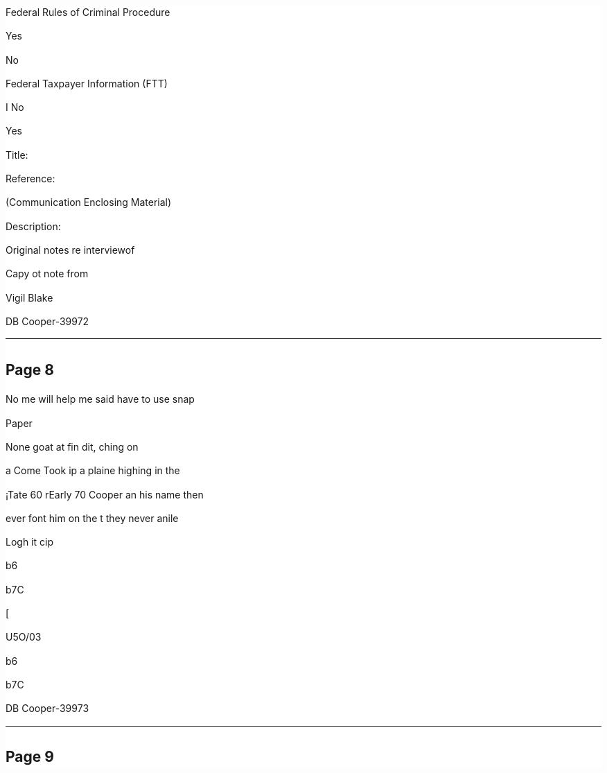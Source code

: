 Federal Rules of Criminal Procedure

Yes

No

Federal Taxpayer Information (FTT)

I No

Yes

Title:

Reference:

(Communication Enclosing Material)

Description:

Original notes re interviewof

Capy ot note from

Vigil Blake

DB Cooper-39972

---

## Page 8

No me will help me said have to use snap

Paper

None goat at fin dit, ching on

a Come Took ip a plaine highing in the

¡Tate 60 rEarly 70 Cooper an his name then

ever font him on the t they never anile

Logh it cip

b6

b7C

[

U5O/03

b6

b7C

DB Cooper-39973

---

## Page 9
